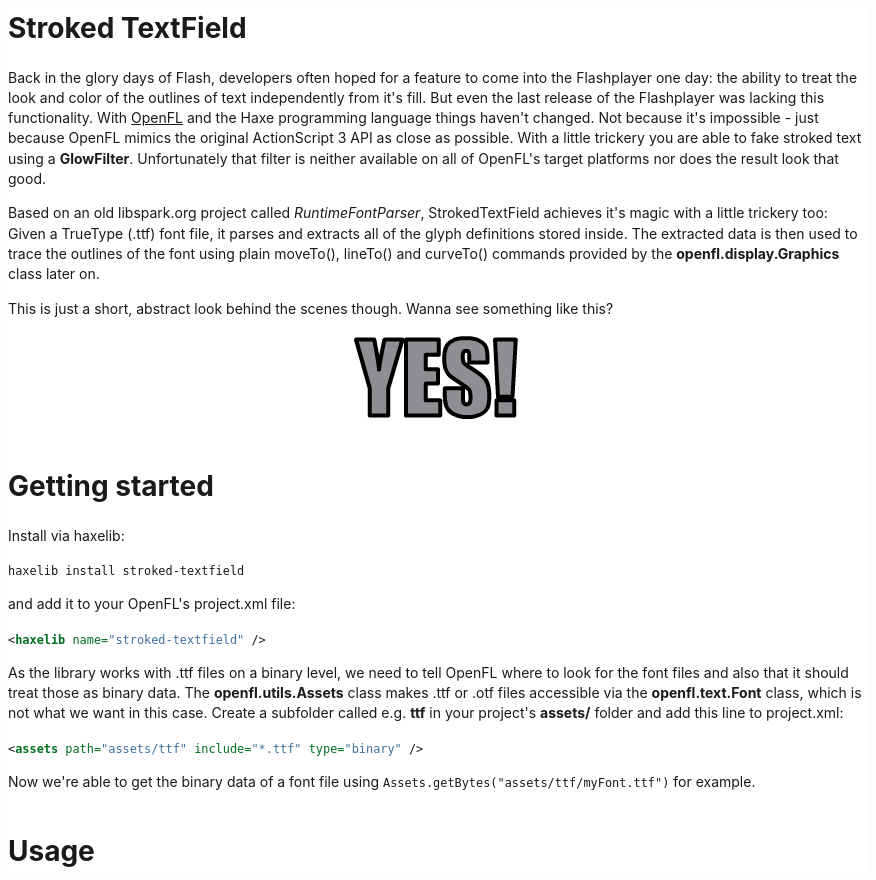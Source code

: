 # Stroked TextField

Back in the glory days of Flash, developers often hoped for a feature to come into the Flashplayer one day: the ability to treat the look and color of the outlines of text independently from it's fill. But even the last release of the Flashplayer was lacking this functionality.
With [OpenFL](https://www.openfl.org "OpenFL") and the Haxe programming language things haven't changed. Not because it's impossible - just because OpenFL mimics the original ActionScript 3 API as close as possible.
With a little trickery you are able to fake stroked text using a **GlowFilter**. Unfortunately that filter is neither available on all of OpenFL's target platforms nor does the result look that good.

Based on an old libspark.org project called *RuntimeFontParser*, StrokedTextField achieves it's magic with a little trickery too:
Given a TrueType (.ttf) font file, it parses and extracts all of the glyph definitions stored inside. The extracted data is then used to trace the outlines of the font using plain moveTo(), lineTo() and curveTo() commands provided by the **openfl.display.Graphics** class later on.

This is just a short, abstract look behind the scenes though.
Wanna see something like this?

<p align="center"><img src="assets/yes.png"/></p>

Getting started
==========

Install via haxelib:
```bash
haxelib install stroked-textfield
```
and add it to your OpenFL's project.xml file:
```xml
<haxelib name="stroked-textfield" />
```

As the library works with .ttf files on a binary level, we need to tell OpenFL where to look for the font files and also that it should treat those as binary data.
The **openfl.utils.Assets** class makes .ttf or .otf files accessible via the **openfl.text.Font** class, which is not what we want in this case.
Create a subfolder called e.g. **ttf** in your project's **assets/** folder and add this line to project.xml:
```xml
<assets path="assets/ttf" include="*.ttf" type="binary" />
```
Now we're able to get the binary data of a font file using `Assets.getBytes("assets/ttf/myFont.ttf")` for example.

Usage
=====
